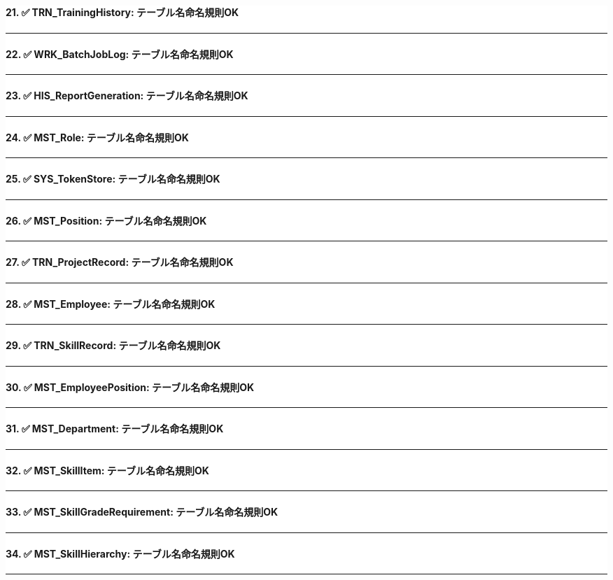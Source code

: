 
#### 21. ✅ TRN_TrainingHistory: テーブル名命名規則OK

---

#### 22. ✅ WRK_BatchJobLog: テーブル名命名規則OK

---

#### 23. ✅ HIS_ReportGeneration: テーブル名命名規則OK

---

#### 24. ✅ MST_Role: テーブル名命名規則OK

---

#### 25. ✅ SYS_TokenStore: テーブル名命名規則OK

---

#### 26. ✅ MST_Position: テーブル名命名規則OK

---

#### 27. ✅ TRN_ProjectRecord: テーブル名命名規則OK

---

#### 28. ✅ MST_Employee: テーブル名命名規則OK

---

#### 29. ✅ TRN_SkillRecord: テーブル名命名規則OK

---

#### 30. ✅ MST_EmployeePosition: テーブル名命名規則OK

---

#### 31. ✅ MST_Department: テーブル名命名規則OK

---

#### 32. ✅ MST_SkillItem: テーブル名命名規則OK

---

#### 33. ✅ MST_SkillGradeRequirement: テーブル名命名規則OK

---

#### 34. ✅ MST_SkillHierarchy: テーブル名命名規則OK

---